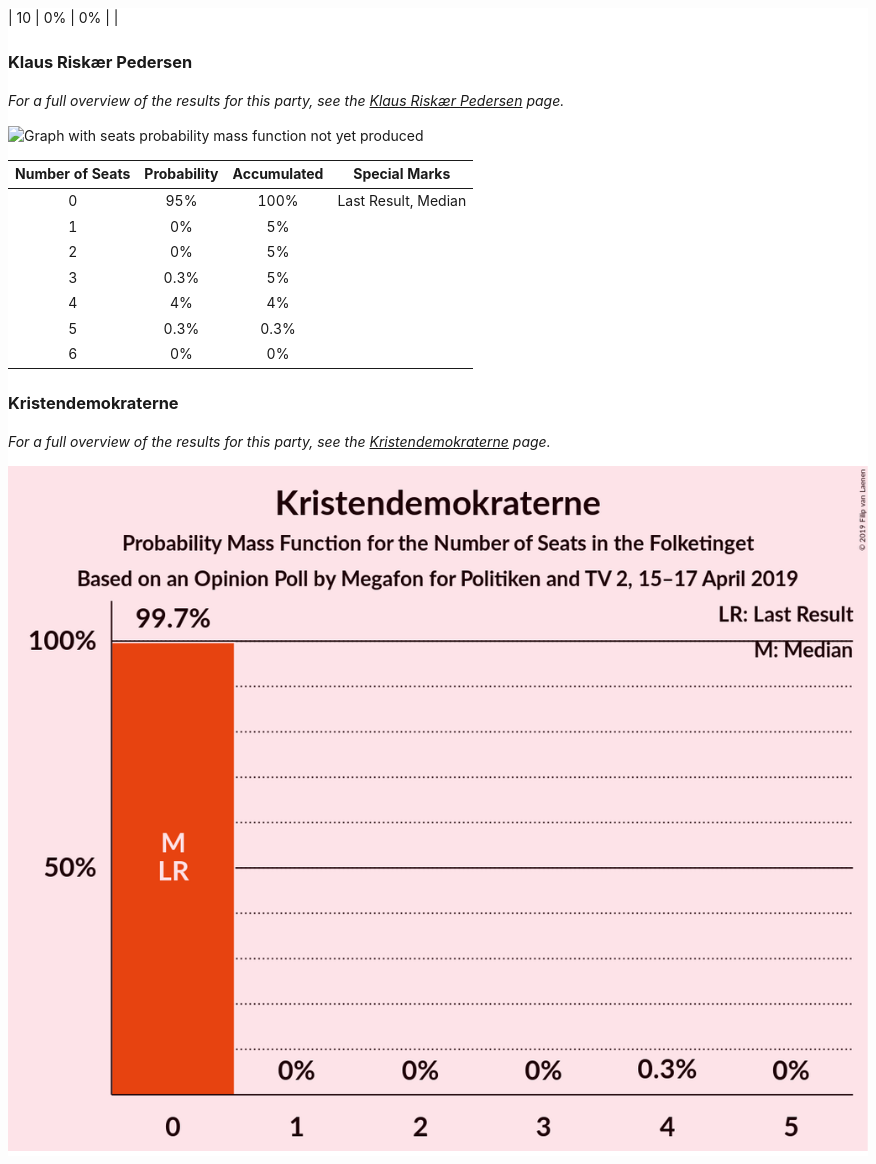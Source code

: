 | 10 | 0% | 0% |  |

### Klaus Riskær Pedersen

*For a full overview of the results for this party, see the [Klaus Riskær Pedersen](party-klausriskærpedersen.html) page.*

![Graph with seats probability mass function not yet produced](2019-04-17-Megafon-seats-pmf-klausriskærpedersen.png "Seats Probability Mass Function")

| Number of Seats | Probability | Accumulated | Special Marks |
|:---------------:|:-----------:|:-----------:|:-------------:|
| 0 | 95% | 100% | Last Result, Median |
| 1 | 0% | 5% |  |
| 2 | 0% | 5% |  |
| 3 | 0.3% | 5% |  |
| 4 | 4% | 4% |  |
| 5 | 0.3% | 0.3% |  |
| 6 | 0% | 0% |  |

### Kristendemokraterne

*For a full overview of the results for this party, see the [Kristendemokraterne](party-kristendemokraterne.html) page.*

![Graph with seats probability mass function not yet produced](2019-04-17-Megafon-seats-pmf-kristendemokraterne.png "Seats Probability Mass Function")